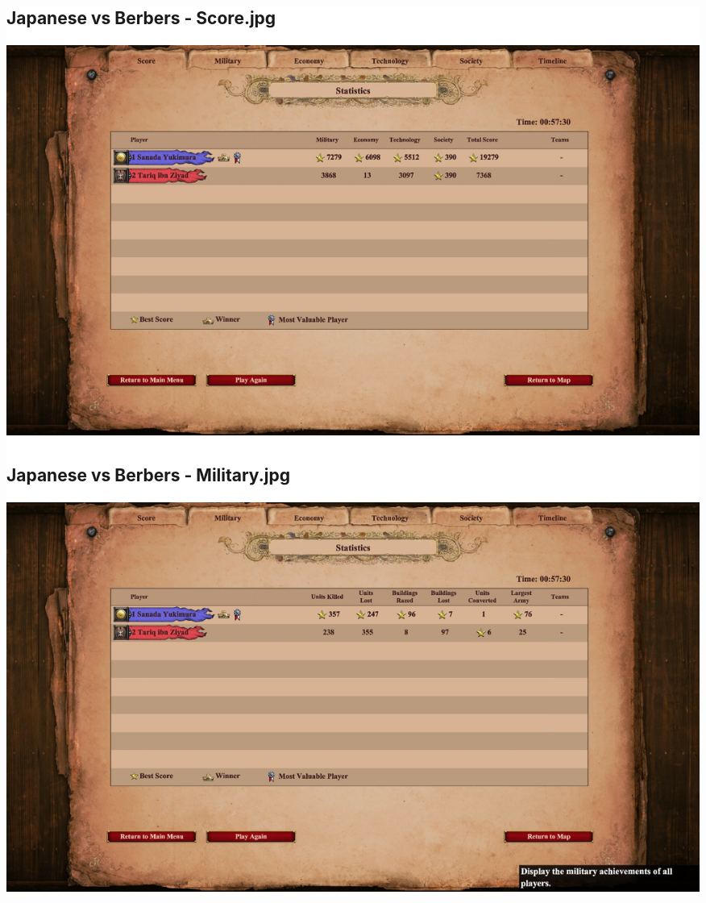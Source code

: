 ## Japanese vs Berbers - Score.jpg
![](https://github.com/Patresss/Age-of-Empires-2-DE---AI-League/blob/master/Compressed/Japanese/Japanese%20vs%20Berbers%20-%20Score.jpg)

## Japanese vs Berbers - Military.jpg
![](https://github.com/Patresss/Age-of-Empires-2-DE---AI-League/blob/master/Compressed/Japanese/Japanese%20vs%20Berbers%20-%20Military.jpg)
